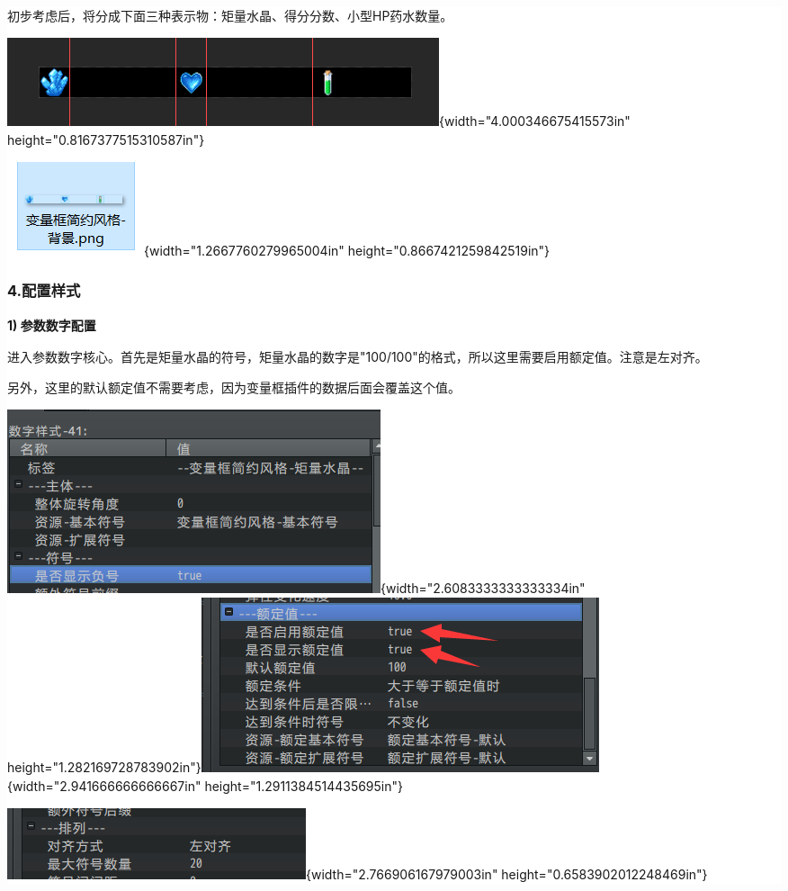 初步考虑后，将分成下面三种表示物：矩量水晶、得分分数、小型HP药水数量。

![](./MediaFolder/media/image54.png){width="4.000346675415573in"
height="0.8167377515310587in"}

![](./MediaFolder/media/image55.png){width="1.2667760279965004in"
height="0.8667421259842519in"}

### 4.配置样式

**1) 参数数字配置**

进入参数数字核心。首先是矩量水晶的符号，矩量水晶的数字是"100/100"的格式，所以这里需要启用额定值。注意是左对齐。

另外，这里的默认额定值不需要考虑，因为变量框插件的数据后面会覆盖这个值。

![](./MediaFolder/media/image56.png){width="2.6083333333333334in"
height="1.282169728783902in"}![](./MediaFolder/media/image57.png){width="2.941666666666667in"
height="1.2911384514435695in"}

![](./MediaFolder/media/image58.png){width="2.766906167979003in"
height="0.6583902012248469in"}
